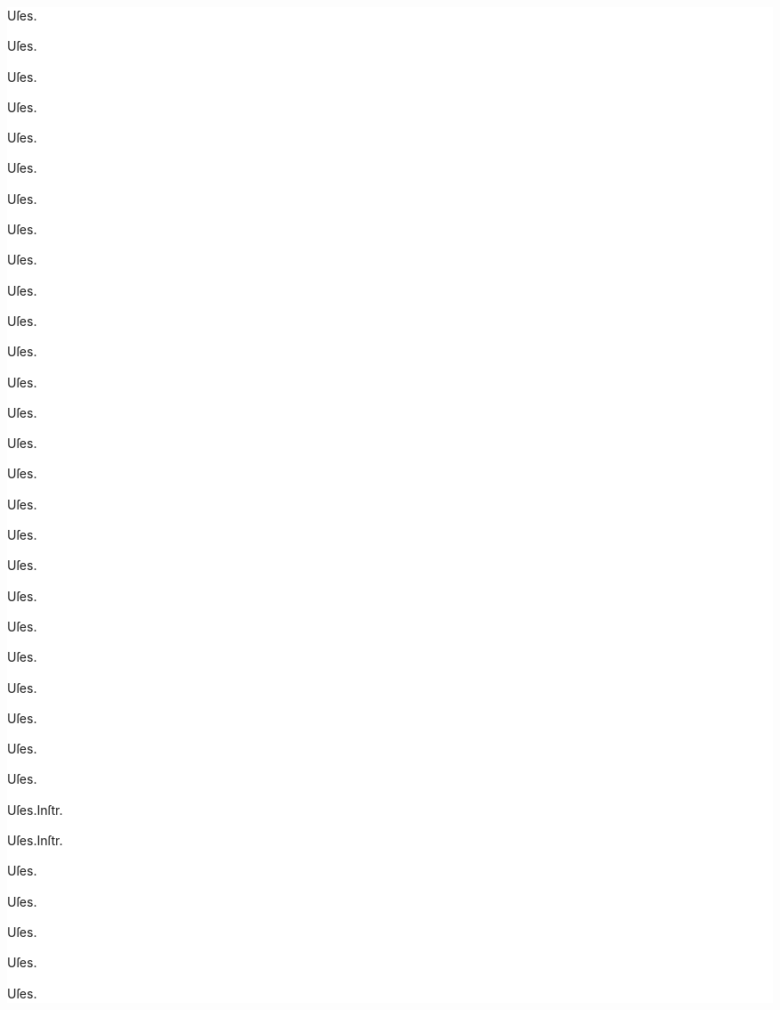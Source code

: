 Uſes.

Uſes.

Uſes.

Uſes.

Uſes.

Uſes.

Uſes.

Uſes.

Uſes.

Uſes.

Uſes.

Uſes.

Uſes.

Uſes.

Uſes.

Uſes.

Uſes.

Uſes.

Uſes.

Uſes.

Uſes.

Uſes.

Uſes.

Uſes.

Uſes.

Uſes.

Uſes.Inſtr.

Uſes.Inſtr.

Uſes.

Uſes.

Uſes.

Uſes.

Uſes.
